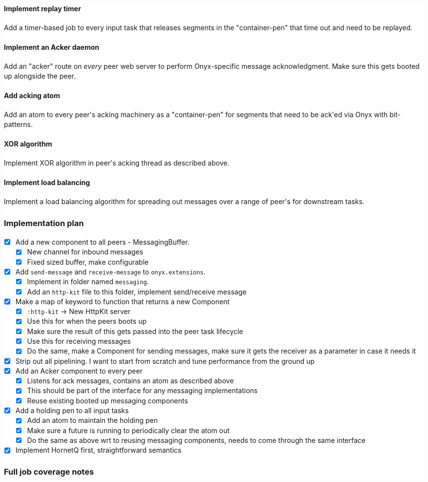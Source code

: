 #### Implement replay timer

Add a timer-based job to every input task that releases segments in the "container-pen" that time out and need to be replayed.

#### Implement an Acker daemon

Add an "acker" route on *every* peer web server to perform Onyx-specific message acknowledgment. Make sure this gets booted up alongside the peer.

#### Add acking atom

Add an atom to every peer's acking machinery as a "container-pen" for segments that need to be ack'ed via Onyx with bit-patterns.

#### XOR algorithm

Implement XOR algorithm in peer's acking thread as described above.

#### Implement load balancing

Implement a load balancing algorithm for spreading out messages over a range of peer's for downstream tasks.

### Implementation plan

- [x] Add a new component to all peers - MessagingBuffer.
  - [x] New channel for inbound messages
  - [x] Fixed sized buffer, make configurable
- [x] Add `send-message` and `receive-message` to `onyx.extensions`.
  - [x] Implement in folder named `messaging`.
  - [x] Add an `http-kit` file to this folder, implement send/receive message
- [x] Make a map of keyword to function that returns a new Component
  - [x] `:http-kit` -> New HttpKit server
  - [x] Use this for when the peers boots up
  - [x] Make sure the result of this gets passed into the peer task lifecycle
  - [x] Use this for receiving messages
  - [x] Do the same, make a Component for sending messages, make sure it gets the receiver as a parameter in case it needs it
- [x] Strip out all pipelining. I want to start from scratch and tune performance from the ground up
- [x] Add an Acker component to every peer
  - [x] Listens for ack messages, contains an atom as described above
  - [x] This should be part of the interface for any messaging implementations
  - [x] Reuse existing booted up messaging components
- [x] Add a holding pen to all input tasks
  - [x] Add an atom to maintain the holding pen
  - [x] Make sure a future is running to periodically clear the atom out
  - [x] Do the same as above wrt to reusing messaging components, needs to come through the same interface
- [x] Implement HornetQ first, straightforward semantics

### Full job coverage notes
